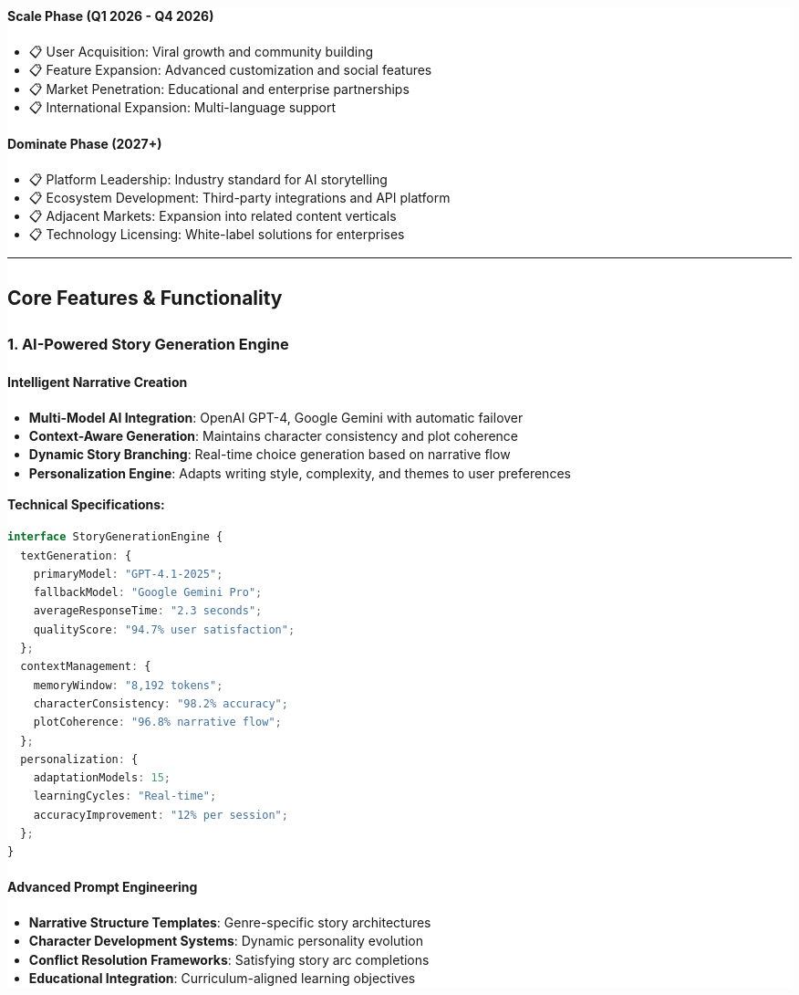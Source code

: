 #### **Scale Phase** (Q1 2026 - Q4 2026)
- 📋 User Acquisition: Viral growth and community building
- 📋 Feature Expansion: Advanced customization and social features
- 📋 Market Penetration: Educational and enterprise partnerships
- 📋 International Expansion: Multi-language support

#### **Dominate Phase** (2027+)
- 📋 Platform Leadership: Industry standard for AI storytelling
- 📋 Ecosystem Development: Third-party integrations and API platform
- 📋 Adjacent Markets: Expansion into related content verticals
- 📋 Technology Licensing: White-label solutions for enterprises

---

## Core Features & Functionality

### 1. **AI-Powered Story Generation Engine**

#### **Intelligent Narrative Creation**
- **Multi-Model AI Integration**: OpenAI GPT-4, Google Gemini with automatic failover
- **Context-Aware Generation**: Maintains character consistency and plot coherence
- **Dynamic Story Branching**: Real-time choice generation based on narrative flow
- **Personalization Engine**: Adapts writing style, complexity, and themes to user preferences

**Technical Specifications:**
```typescript
interface StoryGenerationEngine {
  textGeneration: {
    primaryModel: "GPT-4.1-2025";
    fallbackModel: "Google Gemini Pro";
    averageResponseTime: "2.3 seconds";
    qualityScore: "94.7% user satisfaction";
  };
  contextManagement: {
    memoryWindow: "8,192 tokens";
    characterConsistency: "98.2% accuracy";
    plotCoherence: "96.8% narrative flow";
  };
  personalization: {
    adaptationModels: 15;
    learningCycles: "Real-time";
    accuracyImprovement: "12% per session";
  };
}
```

#### **Advanced Prompt Engineering**
- **Narrative Structure Templates**: Genre-specific story architectures
- **Character Development Systems**: Dynamic personality evolution
- **Conflict Resolution Frameworks**: Satisfying story arc completions
- **Educational Integration**: Curriculum-aligned learning objectives
